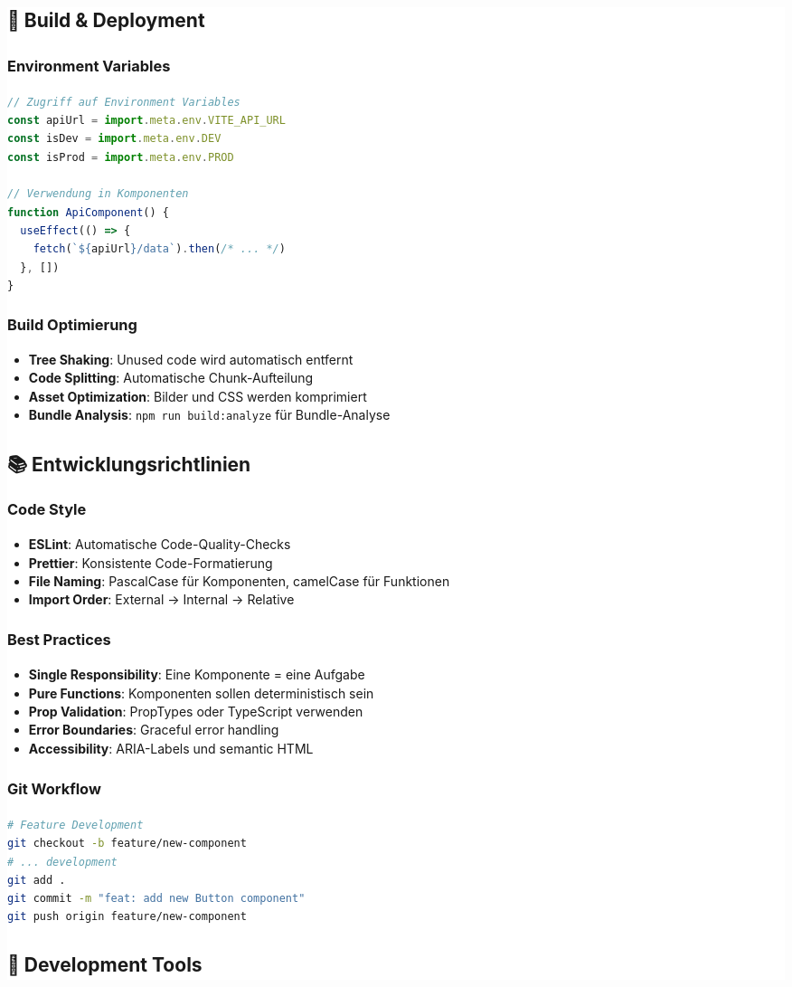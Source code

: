## 🚀 Build & Deployment

### Environment Variables
```jsx
// Zugriff auf Environment Variables
const apiUrl = import.meta.env.VITE_API_URL
const isDev = import.meta.env.DEV
const isProd = import.meta.env.PROD

// Verwendung in Komponenten
function ApiComponent() {
  useEffect(() => {
    fetch(`${apiUrl}/data`).then(/* ... */)
  }, [])
}
```

### Build Optimierung
- **Tree Shaking**: Unused code wird automatisch entfernt
- **Code Splitting**: Automatische Chunk-Aufteilung
- **Asset Optimization**: Bilder und CSS werden komprimiert
- **Bundle Analysis**: `npm run build:analyze` für Bundle-Analyse

## 📚 Entwicklungsrichtlinien

### Code Style
- **ESLint**: Automatische Code-Quality-Checks
- **Prettier**: Konsistente Code-Formatierung
- **File Naming**: PascalCase für Komponenten, camelCase für Funktionen
- **Import Order**: External → Internal → Relative

### Best Practices
- **Single Responsibility**: Eine Komponente = eine Aufgabe
- **Pure Functions**: Komponenten sollen deterministisch sein
- **Prop Validation**: PropTypes oder TypeScript verwenden
- **Error Boundaries**: Graceful error handling
- **Accessibility**: ARIA-Labels und semantic HTML

### Git Workflow
```bash
# Feature Development
git checkout -b feature/new-component
# ... development
git add .
git commit -m "feat: add new Button component"
git push origin feature/new-component
```

## 🔧 Development Tools
